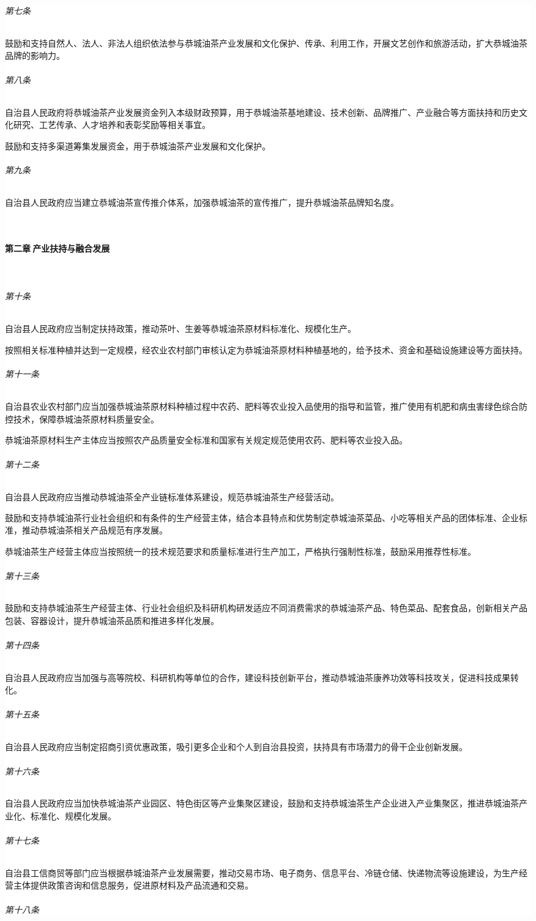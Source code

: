 ###### 第七条

鼓励和支持自然人、法人、非法人组织依法参与恭城油茶产业发展和文化保护、传承、利用工作，开展文艺创作和旅游活动，扩大恭城油茶品牌的影响力。

###### 第八条

自治县人民政府将恭城油茶产业发展资金列入本级财政预算，用于恭城油茶基地建设、技术创新、品牌推广、产业融合等方面扶持和历史文化研究、工艺传承、人才培养和表彰奖励等相关事宜。

鼓励和支持多渠道筹集发展资金，用于恭城油茶产业发展和文化保护。

###### 第九条

自治县人民政府应当建立恭城油茶宣传推介体系，加强恭城油茶的宣传推广，提升恭城油茶品牌知名度。

​

#### 第二章 产业扶持与融合发展

​

###### 第十条

自治县人民政府应当制定扶持政策，推动茶叶、生姜等恭城油茶原材料标准化、规模化生产。

按照相关标准种植并达到一定规模，经农业农村部门审核认定为恭城油茶原材料种植基地的，给予技术、资金和基础设施建设等方面扶持。

###### 第十一条

自治县农业农村部门应当加强恭城油茶原材料种植过程中农药、肥料等农业投入品使用的指导和监管，推广使用有机肥和病虫害绿色综合防控技术，保障恭城油茶原材料质量安全。

恭城油茶原材料生产主体应当按照农产品质量安全标准和国家有关规定规范使用农药、肥料等农业投入品。

###### 第十二条

自治县人民政府应当推动恭城油茶全产业链标准体系建设，规范恭城油茶生产经营活动。

鼓励和支持恭城油茶行业社会组织和有条件的生产经营主体，结合本县特点和优势制定恭城油茶菜品、小吃等相关产品的团体标准、企业标准，推动恭城油茶相关产品规范有序发展。

恭城油茶生产经营主体应当按照统一的技术规范要求和质量标准进行生产加工，严格执行强制性标准，鼓励采用推荐性标准。

###### 第十三条

鼓励和支持恭城油茶生产经营主体、行业社会组织及科研机构研发适应不同消费需求的恭城油茶产品、特色菜品、配套食品，创新相关产品包装、容器设计，提升恭城油茶品质和推进多样化发展。

###### 第十四条

自治县人民政府应当加强与高等院校、科研机构等单位的合作，建设科技创新平台，推动恭城油茶康养功效等科技攻关，促进科技成果转化。

###### 第十五条

自治县人民政府应当制定招商引资优惠政策，吸引更多企业和个人到自治县投资，扶持具有市场潜力的骨干企业创新发展。

###### 第十六条

自治县人民政府应当加快恭城油茶产业园区、特色街区等产业集聚区建设，鼓励和支持恭城油茶生产企业进入产业集聚区，推进恭城油茶产业化、标准化、规模化发展。

###### 第十七条

自治县工信商贸等部门应当根据恭城油茶产业发展需要，推动交易市场、电子商务、信息平台、冷链仓储、快递物流等设施建设，为生产经营主体提供政策咨询和信息服务，促进原材料及产品流通和交易。

###### 第十八条
